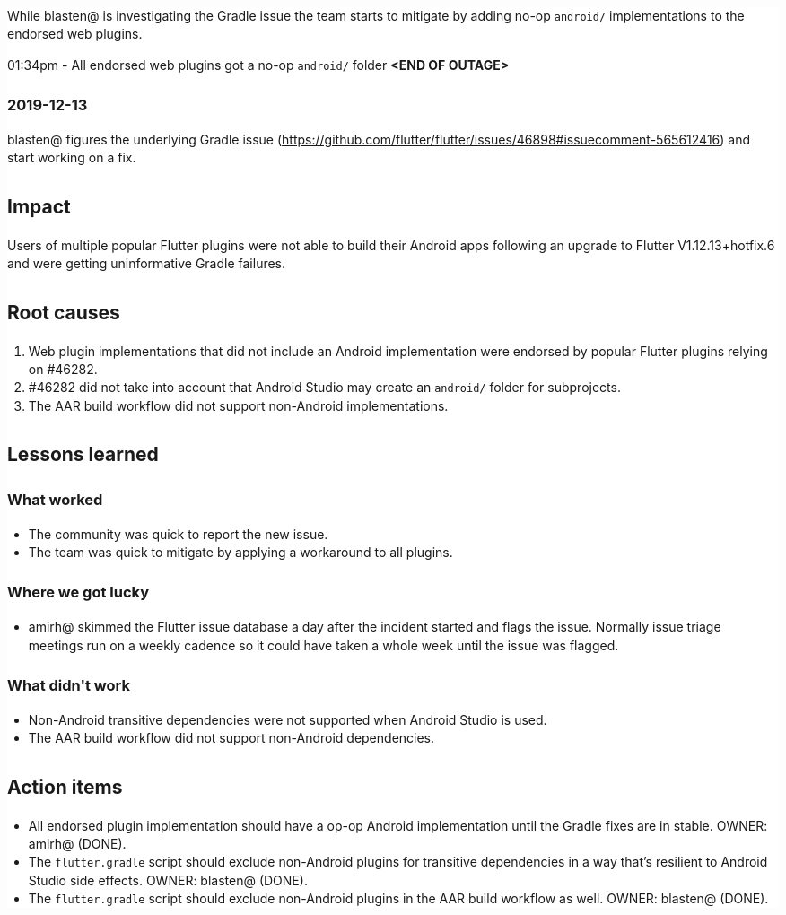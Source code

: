 While blasten@ is investigating the Gradle issue the team starts to mitigate by adding no-op `android/` implementations to the endorsed web plugins.

01:34pm - All endorsed web plugins got a no-op `android/` folder **&lt;END OF OUTAGE&gt;**

### 2019-12-13
blasten@ figures the underlying Gradle issue (https://github.com/flutter/flutter/issues/46898#issuecomment-565612416) and start working on a fix.


## Impact

Users of multiple popular Flutter plugins were not able to build their Android apps following an upgrade to Flutter V1.12.13+hotfix.6 and were getting uninformative Gradle failures.


## Root causes

 1. Web plugin implementations that did not include an Android implementation were endorsed by popular Flutter plugins relying on #46282.
 1. #46282 did not take into account that Android Studio may create an `android/` folder for subprojects.
 1. The AAR build workflow did not support non-Android implementations.

## Lessons learned


### What worked

 - The community was quick to report the new issue.
 - The team was quick to mitigate by applying a workaround to all plugins.

### Where we got lucky

 - amirh@ skimmed the Flutter issue database a day after the incident started and flags the issue. Normally issue triage meetings run on a weekly cadence so it could have taken a whole week until the issue was flagged.

### What didn't work

 - Non-Android transitive dependencies were not supported when Android Studio is used.
 - The AAR build workflow did not support non-Android dependencies.

## Action items

 - All endorsed plugin implementation should have a op-op Android implementation until the Gradle fixes are in stable. OWNER: amirh@ (DONE).
 - The `flutter.gradle` script should exclude non-Android plugins for transitive dependencies in a way that’s resilient to Android Studio side effects. OWNER: blasten@ (DONE).
 - The `flutter.gradle` script should exclude non-Android plugins in the AAR build workflow as well. OWNER: blasten@ (DONE).
